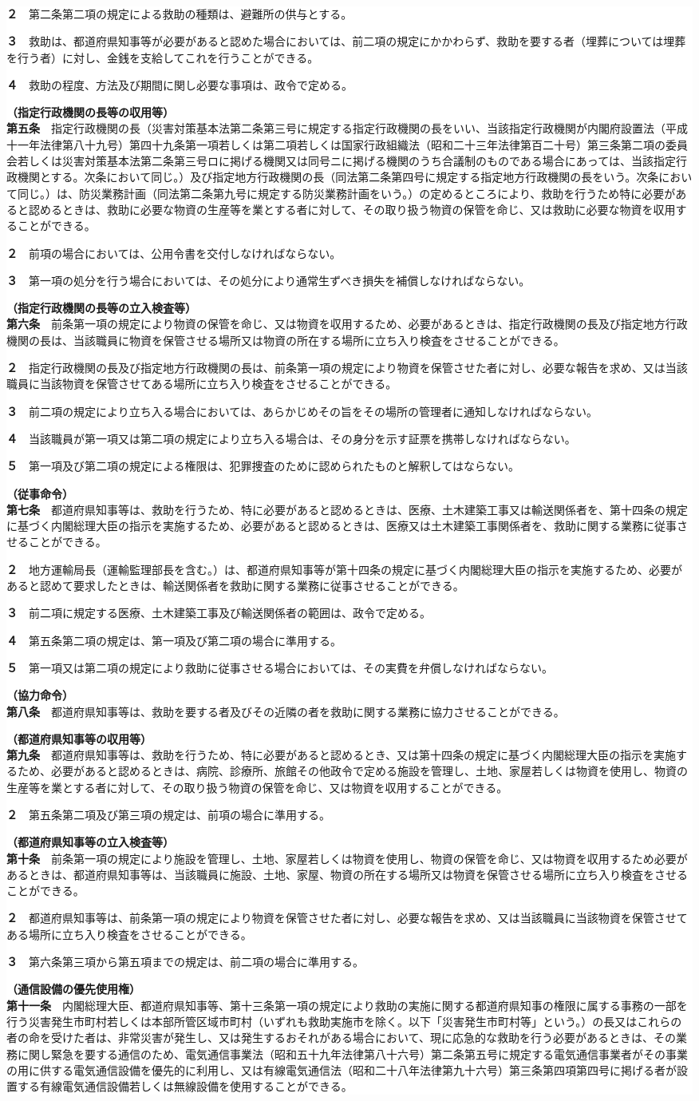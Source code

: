 **２**　第二条第二項の規定による救助の種類は、避難所の供与とする。  
  
**３**　救助は、都道府県知事等が必要があると認めた場合においては、前二項の規定にかかわらず、救助を要する者（埋葬については埋葬を行う者）に対し、金銭を支給してこれを行うことができる。  
  
**４**　救助の程度、方法及び期間に関し必要な事項は、政令で定める。  
  
**（指定行政機関の長等の収用等）**  
**第五条**　指定行政機関の長（災害対策基本法第二条第三号に規定する指定行政機関の長をいい、当該指定行政機関が内閣府設置法（平成十一年法律第八十九号）第四十九条第一項若しくは第二項若しくは国家行政組織法（昭和二十三年法律第百二十号）第三条第二項の委員会若しくは災害対策基本法第二条第三号ロに掲げる機関又は同号ニに掲げる機関のうち合議制のものである場合にあっては、当該指定行政機関とする。次条において同じ。）及び指定地方行政機関の長（同法第二条第四号に規定する指定地方行政機関の長をいう。次条において同じ。）は、防災業務計画（同法第二条第九号に規定する防災業務計画をいう。）の定めるところにより、救助を行うため特に必要があると認めるときは、救助に必要な物資の生産等を業とする者に対して、その取り扱う物資の保管を命じ、又は救助に必要な物資を収用することができる。  
  
**２**　前項の場合においては、公用令書を交付しなければならない。  
  
**３**　第一項の処分を行う場合においては、その処分により通常生ずべき損失を補償しなければならない。  
  
**（指定行政機関の長等の立入検査等）**  
**第六条**　前条第一項の規定により物資の保管を命じ、又は物資を収用するため、必要があるときは、指定行政機関の長及び指定地方行政機関の長は、当該職員に物資を保管させる場所又は物資の所在する場所に立ち入り検査をさせることができる。  
  
**２**　指定行政機関の長及び指定地方行政機関の長は、前条第一項の規定により物資を保管させた者に対し、必要な報告を求め、又は当該職員に当該物資を保管させてある場所に立ち入り検査をさせることができる。  
  
**３**　前二項の規定により立ち入る場合においては、あらかじめその旨をその場所の管理者に通知しなければならない。  
  
**４**　当該職員が第一項又は第二項の規定により立ち入る場合は、その身分を示す証票を携帯しなければならない。  
  
**５**　第一項及び第二項の規定による権限は、犯罪捜査のために認められたものと解釈してはならない。  
  
**（従事命令）**  
**第七条**　都道府県知事等は、救助を行うため、特に必要があると認めるときは、医療、土木建築工事又は輸送関係者を、第十四条の規定に基づく内閣総理大臣の指示を実施するため、必要があると認めるときは、医療又は土木建築工事関係者を、救助に関する業務に従事させることができる。  
  
**２**　地方運輸局長（運輸監理部長を含む。）は、都道府県知事等が第十四条の規定に基づく内閣総理大臣の指示を実施するため、必要があると認めて要求したときは、輸送関係者を救助に関する業務に従事させることができる。  
  
**３**　前二項に規定する医療、土木建築工事及び輸送関係者の範囲は、政令で定める。  
  
**４**　第五条第二項の規定は、第一項及び第二項の場合に準用する。  
  
**５**　第一項又は第二項の規定により救助に従事させる場合においては、その実費を弁償しなければならない。  
  
**（協力命令）**  
**第八条**　都道府県知事等は、救助を要する者及びその近隣の者を救助に関する業務に協力させることができる。  
  
**（都道府県知事等の収用等）**  
**第九条**　都道府県知事等は、救助を行うため、特に必要があると認めるとき、又は第十四条の規定に基づく内閣総理大臣の指示を実施するため、必要があると認めるときは、病院、診療所、旅館その他政令で定める施設を管理し、土地、家屋若しくは物資を使用し、物資の生産等を業とする者に対して、その取り扱う物資の保管を命じ、又は物資を収用することができる。  
  
**２**　第五条第二項及び第三項の規定は、前項の場合に準用する。  
  
**（都道府県知事等の立入検査等）**  
**第十条**　前条第一項の規定により施設を管理し、土地、家屋若しくは物資を使用し、物資の保管を命じ、又は物資を収用するため必要があるときは、都道府県知事等は、当該職員に施設、土地、家屋、物資の所在する場所又は物資を保管させる場所に立ち入り検査をさせることができる。  
  
**２**　都道府県知事等は、前条第一項の規定により物資を保管させた者に対し、必要な報告を求め、又は当該職員に当該物資を保管させてある場所に立ち入り検査をさせることができる。  
  
**３**　第六条第三項から第五項までの規定は、前二項の場合に準用する。  
  
**（通信設備の優先使用権）**  
**第十一条**　内閣総理大臣、都道府県知事等、第十三条第一項の規定により救助の実施に関する都道府県知事の権限に属する事務の一部を行う災害発生市町村若しくは本部所管区域市町村（いずれも救助実施市を除く。以下「災害発生市町村等」という。）の長又はこれらの者の命を受けた者は、非常災害が発生し、又は発生するおそれがある場合において、現に応急的な救助を行う必要があるときは、その業務に関し緊急を要する通信のため、電気通信事業法（昭和五十九年法律第八十六号）第二条第五号に規定する電気通信事業者がその事業の用に供する電気通信設備を優先的に利用し、又は有線電気通信法（昭和二十八年法律第九十六号）第三条第四項第四号に掲げる者が設置する有線電気通信設備若しくは無線設備を使用することができる。  
  